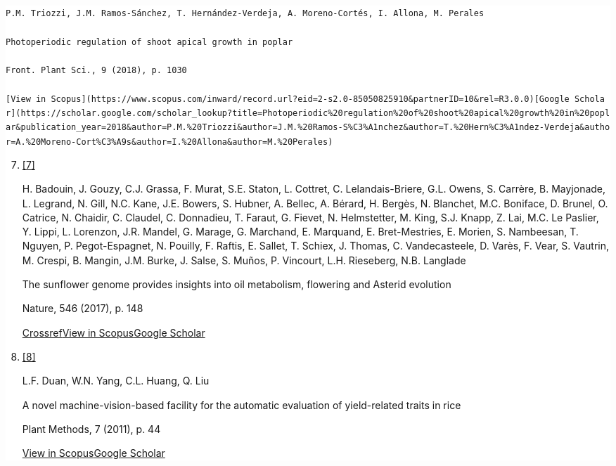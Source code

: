     P.M. Triozzi, J.M. Ramos-Sánchez, T. Hernández-Verdeja, A. Moreno-Cortés, I. Allona, M. Perales
    
    Photoperiodic regulation of shoot apical growth in poplar
    
    Front. Plant Sci., 9 (2018), p. 1030
    
    [View in Scopus](https://www.scopus.com/inward/record.url?eid=2-s2.0-85050825910&partnerID=10&rel=R3.0.0)[Google Scholar](https://scholar.google.com/scholar_lookup?title=Photoperiodic%20regulation%20of%20shoot%20apical%20growth%20in%20poplar&publication_year=2018&author=P.M.%20Triozzi&author=J.M.%20Ramos-S%C3%A1nchez&author=T.%20Hern%C3%A1ndez-Verdeja&author=A.%20Moreno-Cort%C3%A9s&author=I.%20Allona&author=M.%20Perales)
    
7.  [\[7\]](#bb0035)
    
    H. Badouin, J. Gouzy, C.J. Grassa, F. Murat, S.E. Staton, L. Cottret, C. Lelandais-Briere, G.L. Owens, S. Carrère, B. Mayjonade, L. Legrand, N. Gill, N.C. Kane, J.E. Bowers, S. Hubner, A. Bellec, A. Bérard, H. Bergès, N. Blanchet, M.C. Boniface, D. Brunel, O. Catrice, N. Chaidir, C. Claudel, C. Donnadieu, T. Faraut, G. Fievet, N. Helmstetter, M. King, S.J. Knapp, Z. Lai, M.C. Le Paslier, Y. Lippi, L. Lorenzon, J.R. Mandel, G. Marage, G. Marchand, E. Marquand, E. Bret-Mestries, E. Morien, S. Nambeesan, T. Nguyen, P. Pegot-Espagnet, N. Pouilly, F. Raftis, E. Sallet, T. Schiex, J. Thomas, C. Vandecasteele, D. Varès, F. Vear, S. Vautrin, M. Crespi, B. Mangin, J.M. Burke, J. Salse, S. Muños, P. Vincourt, L.H. Rieseberg, N.B. Langlade
    
    The sunflower genome provides insights into oil metabolism, flowering and Asterid evolution
    
    Nature, 546 (2017), p. 148
    
    [Crossref](https://doi.org/10.1038/nature22380)[View in Scopus](https://www.scopus.com/inward/record.url?eid=2-s2.0-85020219786&partnerID=10&rel=R3.0.0)[Google Scholar](https://scholar.google.com/scholar_lookup?title=The%20sunflower%20genome%20provides%20insights%20into%20oil%20metabolism%2C%20flowering%20and%20Asterid%20evolution&publication_year=2017&author=H.%20Badouin&author=J.%20Gouzy&author=C.J.%20Grassa&author=F.%20Murat&author=S.E.%20Staton&author=L.%20Cottret&author=C.%20Lelandais-Briere&author=G.L.%20Owens&author=S.%20Carr%C3%A8re&author=B.%20Mayjonade&author=L.%20Legrand&author=N.%20Gill&author=N.C.%20Kane&author=J.E.%20Bowers&author=S.%20Hubner&author=A.%20Bellec&author=A.%20B%C3%A9rard&author=H.%20Berg%C3%A8s&author=N.%20Blanchet&author=M.C.%20Boniface&author=D.%20Brunel&author=O.%20Catrice&author=N.%20Chaidir&author=C.%20Claudel&author=C.%20Donnadieu&author=T.%20Faraut&author=G.%20Fievet&author=N.%20Helmstetter&author=M.%20King&author=S.J.%20Knapp&author=Z.%20Lai&author=M.C.%20Le%20Paslier&author=Y.%20Lippi&author=L.%20Lorenzon&author=J.R.%20Mandel&author=G.%20Marage&author=G.%20Marchand&author=E.%20Marquand&author=E.%20Bret-Mestries&author=E.%20Morien&author=S.%20Nambeesan&author=T.%20Nguyen&author=P.%20Pegot-Espagnet&author=N.%20Pouilly&author=F.%20Raftis&author=E.%20Sallet&author=T.%20Schiex&author=J.%20Thomas&author=C.%20Vandecasteele&author=D.%20Var%C3%A8s&author=F.%20Vear&author=S.%20Vautrin&author=M.%20Crespi&author=B.%20Mangin&author=J.M.%20Burke&author=J.%20Salse&author=S.%20Mu%C3%B1os&author=P.%20Vincourt&author=L.H.%20Rieseberg&author=N.B.%20Langlade)
    
8.  [\[8\]](#bb0040)
    
    L.F. Duan, W.N. Yang, C.L. Huang, Q. Liu
    
    A novel machine-vision-based facility for the automatic evaluation of yield-related traits in rice
    
    Plant Methods, 7 (2011), p. 44
    
    [View in Scopus](https://www.scopus.com/inward/record.url?eid=2-s2.0-83155191053&partnerID=10&rel=R3.0.0)[Google Scholar](https://scholar.google.com/scholar_lookup?title=A%20novel%20machine-vision-based%20facility%20for%20the%20automatic%20evaluation%20of%20yield-related%20traits%20in%20rice&publication_year=2011&author=L.F.%20Duan&author=W.N.%20Yang&author=C.L.%20Huang&author=Q.%20Liu)
    